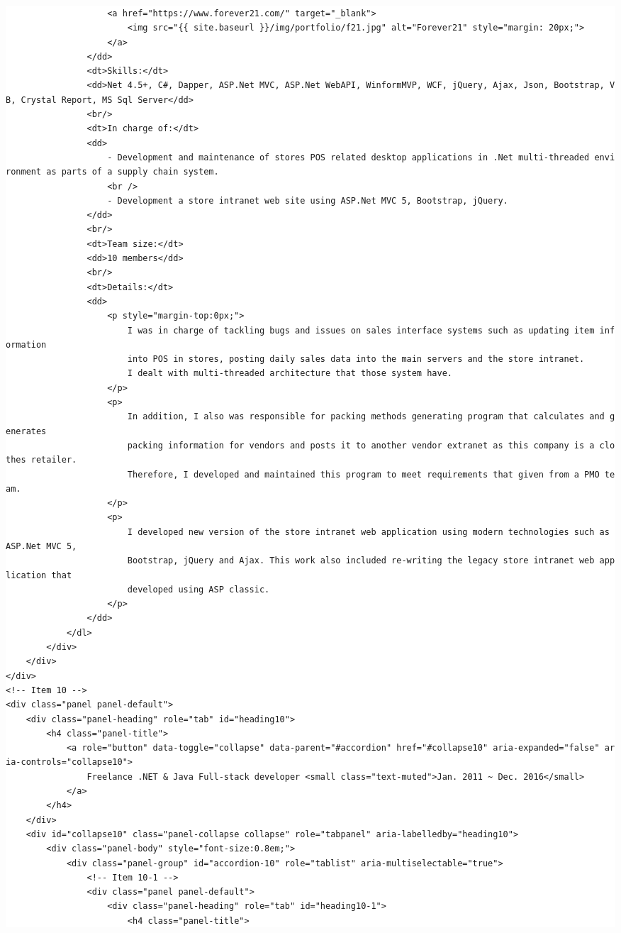                         <a href="https://www.forever21.com/" target="_blank">
                            <img src="{{ site.baseurl }}/img/portfolio/f21.jpg" alt="Forever21" style="margin: 20px;">
                        </a>
                    </dd>
                    <dt>Skills:</dt>
                    <dd>Net 4.5+, C#, Dapper, ASP.Net MVC, ASP.Net WebAPI, WinformMVP, WCF, jQuery, Ajax, Json, Bootstrap, VB, Crystal Report, MS Sql Server</dd>
                    <br/>
                    <dt>In charge of:</dt>
                    <dd>
                        - Development and maintenance of stores POS related desktop applications in .Net multi-threaded environment as parts of a supply chain system.
                        <br />
                        - Development a store intranet web site using ASP.Net MVC 5, Bootstrap, jQuery.
                    </dd>
                    <br/>
                    <dt>Team size:</dt>
                    <dd>10 members</dd>
                    <br/>
                    <dt>Details:</dt>
                    <dd>
                        <p style="margin-top:0px;">
                            I was in charge of tackling bugs and issues on sales interface systems such as updating item information
                            into POS in stores, posting daily sales data into the main servers and the store intranet.
                            I dealt with multi-threaded architecture that those system have.
                        </p>
                        <p>
                            In addition, I also was responsible for packing methods generating program that calculates and generates 
                            packing information for vendors and posts it to another vendor extranet as this company is a clothes retailer.
                            Therefore, I developed and maintained this program to meet requirements that given from a PMO team.
                        </p>
                        <p>
                            I developed new version of the store intranet web application using modern technologies such as ASP.Net MVC 5,
                            Bootstrap, jQuery and Ajax. This work also included re-writing the legacy store intranet web application that
                            developed using ASP classic.
                        </p>
                    </dd>
                </dl>
            </div>
        </div>
    </div>
    <!-- Item 10 -->
    <div class="panel panel-default">
        <div class="panel-heading" role="tab" id="heading10">
            <h4 class="panel-title">
                <a role="button" data-toggle="collapse" data-parent="#accordion" href="#collapse10" aria-expanded="false" aria-controls="collapse10">
                    Freelance .NET & Java Full-stack developer <small class="text-muted">Jan. 2011 ~ Dec. 2016</small>
                </a>
            </h4>   
        </div>
        <div id="collapse10" class="panel-collapse collapse" role="tabpanel" aria-labelledby="heading10">
            <div class="panel-body" style="font-size:0.8em;">
                <div class="panel-group" id="accordion-10" role="tablist" aria-multiselectable="true">
                    <!-- Item 10-1 -->
                    <div class="panel panel-default">
                        <div class="panel-heading" role="tab" id="heading10-1">
                            <h4 class="panel-title">